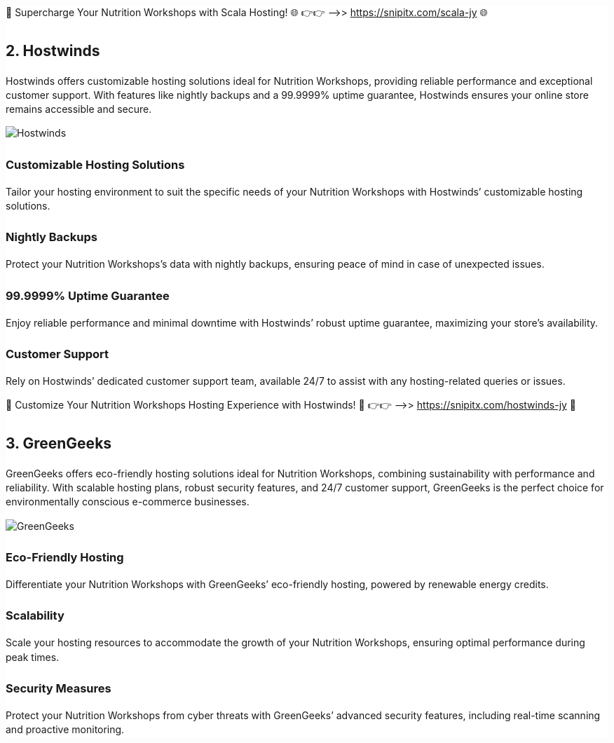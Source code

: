 🚀 Supercharge Your Nutrition Workshops with Scala Hosting! 🌐
👉👉 -->> https://snipitx.com/scala-jy 🌐

## 2. Hostwinds

Hostwinds offers customizable hosting solutions ideal for Nutrition Workshops, providing reliable performance and exceptional customer support. With features like nightly backups and a 99.9999% uptime guarantee, Hostwinds ensures your online store remains accessible and secure.

![Hostwinds](https://i.imgur.com/53aSNXx.jpeg "Hostwinds Hosting")

### Customizable Hosting Solutions
Tailor your hosting environment to suit the specific needs of your Nutrition Workshops with Hostwinds’ customizable hosting solutions.

### Nightly Backups
Protect your Nutrition Workshops’s data with nightly backups, ensuring peace of mind in case of unexpected issues.

### 99.9999% Uptime Guarantee
Enjoy reliable performance and minimal downtime with Hostwinds’ robust uptime guarantee, maximizing your store’s availability.

### Customer Support
Rely on Hostwinds’ dedicated customer support team, available 24/7 to assist with any hosting-related queries or issues.

🌟 Customize Your Nutrition Workshops Hosting Experience with Hostwinds! 🚀
👉👉 -->> https://snipitx.com/hostwinds-jy 🚀


## 3. GreenGeeks

GreenGeeks offers eco-friendly hosting solutions ideal for Nutrition Workshops, combining sustainability with performance and reliability. With scalable hosting plans, robust security features, and 24/7 customer support, GreenGeeks is the perfect choice for environmentally conscious e-commerce businesses.

![GreenGeeks](https://i.imgur.com/eEwuntu.jpg "GreenGeeks Hosting")

### Eco-Friendly Hosting
Differentiate your Nutrition Workshops with GreenGeeks’ eco-friendly hosting, powered by renewable energy credits.

### Scalability
Scale your hosting resources to accommodate the growth of your Nutrition Workshops, ensuring optimal performance during peak times.

### Security Measures
Protect your Nutrition Workshops from cyber threats with GreenGeeks’ advanced security features, including real-time scanning and proactive monitoring.
